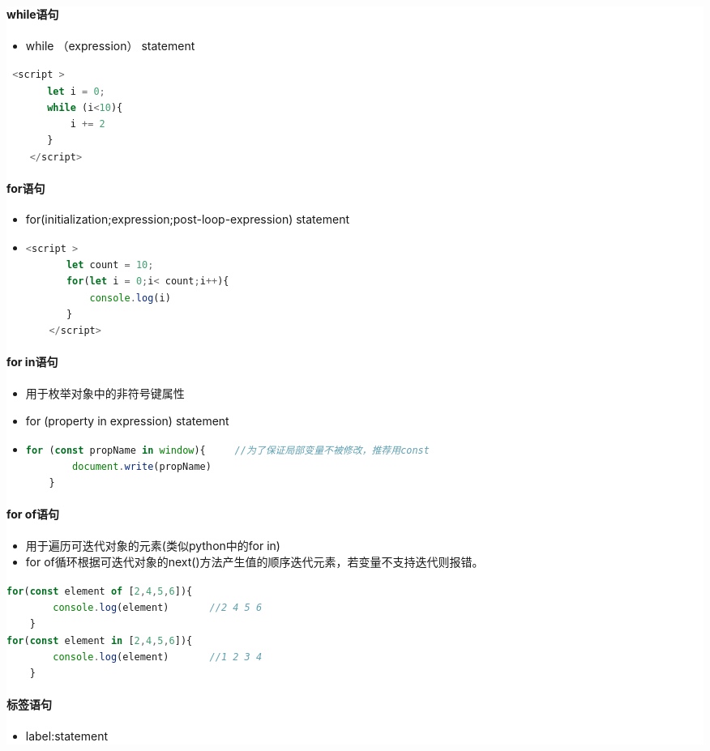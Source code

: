 #### while语句

- while （expression） statement

```js
 <script >
       let i = 0;
       while (i<10){
           i += 2
       }
    </script>
```

#### for语句

- for(initialization;expression;post-loop-expression) statement

- ```js
  <script >
         let count = 10;
         for(let i = 0;i< count;i++){
             console.log(i)
         }
      </script>
  ```

#### for in语句

- 用于枚举对象中的非符号键属性  

- for (property in expression) statement

- ```js
  for (const propName in window){     //为了保证局部变量不被修改，推荐用const
          document.write(propName)
      }
  ```

#### for of语句

- 用于遍历可迭代对象的元素(类似python中的for in)
- for of循环根据可迭代对象的next()方法产生值的顺序迭代元素，若变量不支持迭代则报错。

```js
for(const element of [2,4,5,6]){
        console.log(element)       //2 4 5 6
    }
for(const element in [2,4,5,6]){
        console.log(element)       //1 2 3 4
    }
```

#### 标签语句

- label:statement
